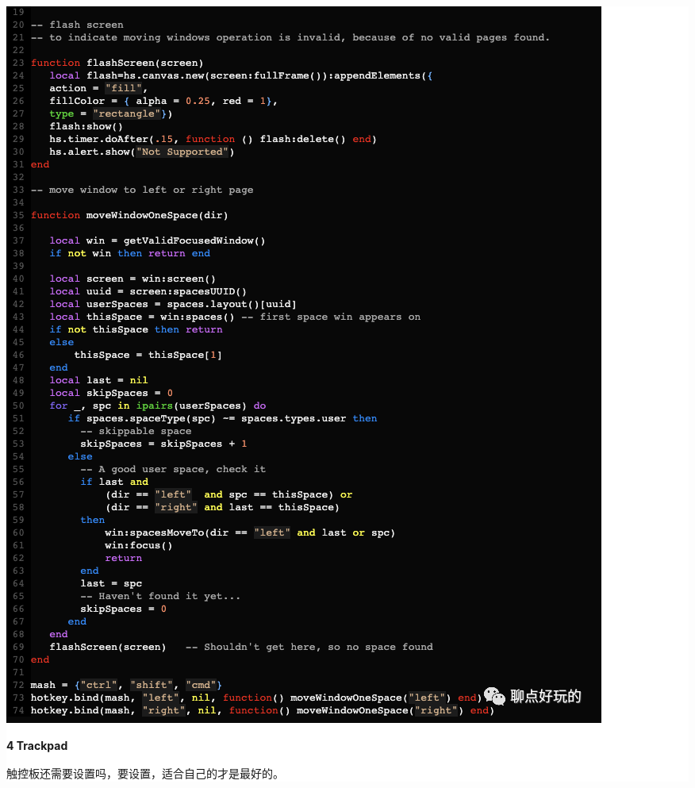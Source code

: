 ![图片](assets/2020-04-25-你的mac有哪些趁手的配置/640-20220625170645963.png)



**4 Trackpad**

触控板还需要设置吗，要设置，适合自己的才是最好的。
